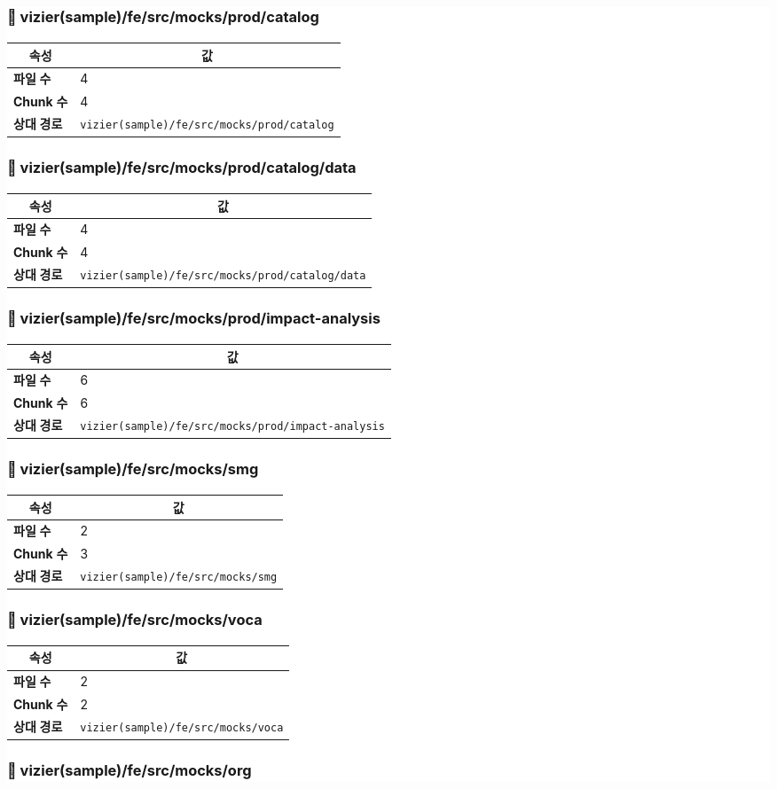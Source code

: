 ### 📂 vizier(sample)/fe/src/mocks/prod/catalog

| 속성 | 값 |
|------|-----|
| **파일 수** | 4 |
| **Chunk 수** | 4 |
| **상대 경로** | `vizier(sample)/fe/src/mocks/prod/catalog` |

### 📂 vizier(sample)/fe/src/mocks/prod/catalog/data

| 속성 | 값 |
|------|-----|
| **파일 수** | 4 |
| **Chunk 수** | 4 |
| **상대 경로** | `vizier(sample)/fe/src/mocks/prod/catalog/data` |

### 📂 vizier(sample)/fe/src/mocks/prod/impact-analysis

| 속성 | 값 |
|------|-----|
| **파일 수** | 6 |
| **Chunk 수** | 6 |
| **상대 경로** | `vizier(sample)/fe/src/mocks/prod/impact-analysis` |

### 📂 vizier(sample)/fe/src/mocks/smg

| 속성 | 값 |
|------|-----|
| **파일 수** | 2 |
| **Chunk 수** | 3 |
| **상대 경로** | `vizier(sample)/fe/src/mocks/smg` |

### 📂 vizier(sample)/fe/src/mocks/voca

| 속성 | 값 |
|------|-----|
| **파일 수** | 2 |
| **Chunk 수** | 2 |
| **상대 경로** | `vizier(sample)/fe/src/mocks/voca` |

### 📂 vizier(sample)/fe/src/mocks/org
